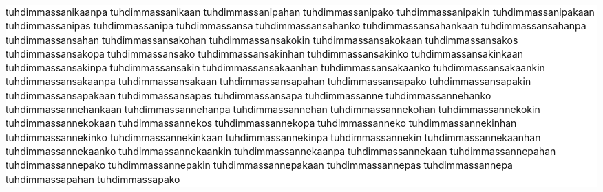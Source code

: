 tuhdimmassanikaanpa
tuhdimmassanikaan
tuhdimmassanipahan
tuhdimmassanipako
tuhdimmassanipakin
tuhdimmassanipakaan
tuhdimmassanipas
tuhdimmassanipa
tuhdimmassansa
tuhdimmassansahanko
tuhdimmassansahankaan
tuhdimmassansahanpa
tuhdimmassansahan
tuhdimmassansakohan
tuhdimmassansakokin
tuhdimmassansakokaan
tuhdimmassansakos
tuhdimmassansakopa
tuhdimmassansako
tuhdimmassansakinhan
tuhdimmassansakinko
tuhdimmassansakinkaan
tuhdimmassansakinpa
tuhdimmassansakin
tuhdimmassansakaanhan
tuhdimmassansakaanko
tuhdimmassansakaankin
tuhdimmassansakaanpa
tuhdimmassansakaan
tuhdimmassansapahan
tuhdimmassansapako
tuhdimmassansapakin
tuhdimmassansapakaan
tuhdimmassansapas
tuhdimmassansapa
tuhdimmassanne
tuhdimmassannehanko
tuhdimmassannehankaan
tuhdimmassannehanpa
tuhdimmassannehan
tuhdimmassannekohan
tuhdimmassannekokin
tuhdimmassannekokaan
tuhdimmassannekos
tuhdimmassannekopa
tuhdimmassanneko
tuhdimmassannekinhan
tuhdimmassannekinko
tuhdimmassannekinkaan
tuhdimmassannekinpa
tuhdimmassannekin
tuhdimmassannekaanhan
tuhdimmassannekaanko
tuhdimmassannekaankin
tuhdimmassannekaanpa
tuhdimmassannekaan
tuhdimmassannepahan
tuhdimmassannepako
tuhdimmassannepakin
tuhdimmassannepakaan
tuhdimmassannepas
tuhdimmassannepa
tuhdimmassapahan
tuhdimmassapako